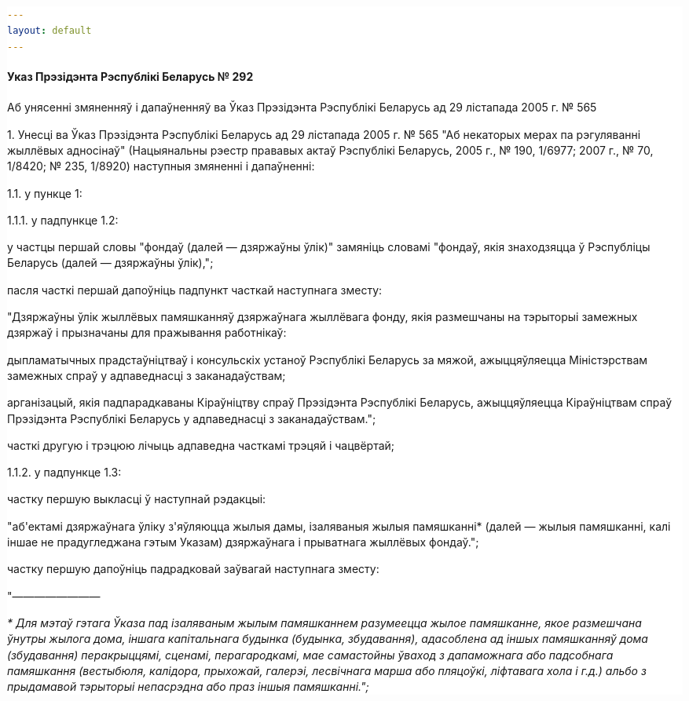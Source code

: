 ```yaml
---
layout: default
---
```


#### Указ Прэзідэнта Рэспублікі Беларусь № 292

Аб унясенні змяненняў і дапаўненняў ва Ўказ Прэзідэнта Рэспублікі
Беларусь ад 29 лістапада 2005 г. № 565

1\. Унесці ва Ўказ Прэзідэнта Рэспублікі Беларусь ад 29 лістапада 2005
г. № 565 "Аб некаторых мерах па рэгуляванні жыллёвых адносінаў"
(Нацыянальны рэестр прававых актаў Рэспублікі Беларусь, 2005 г.,
№ 190, 1/6977; 2007 г., № 70, 1/8420; № 235, 1/8920) наступныя
змяненні і дапаўненні:

1.1. у пункце 1:

1.1.1. у падпункце 1.2:

у частцы першай словы "фондаў (далей — дзяржаўны ўлік)" замяніць словамі
"фондаў, якія знаходзяцца ў Рэспубліцы Беларусь (далей — дзяржаўны
ўлік),";

пасля часткі першай дапоўніць падпункт часткай наступнага зместу:

"Дзяржаўны ўлік жыллёвых памяшканняў дзяржаўнага жыллёвага фонду, якія
размешчаны на тэрыторыі замежных дзяржаў і прызначаны для пражывання
работнікаў:

дыпламатычных прадстаўніцтваў і консульскіх устаноў Рэспублікі Беларусь
за мяжой, ажыццяўляецца Міністэрствам замежных спраў у адпаведнасці з
заканадаўствам;

арганізацый, якія падпарадкаваны Кіраўніцтву спраў Прэзідэнта Рэспублікі
Беларусь, ажыццяўляецца Кіраўніцтвам спраў Прэзідэнта Рэспублікі
Беларусь у адпаведнасці з заканадаўствам.";

часткі другую і трэцюю лічыць адпаведна часткамі трэцяй і чацвёртай;

1.1.2. у падпункце 1.3:

частку першую выкласці ў наступнай рэдакцыі:

"аб'ектамі дзяржаўнага ўліку з'яўляюцца жылыя дамы, ізаляваныя жылыя
памяшканні\* (далей — жылыя памяшканні, калі іншае не прадугледжана
гэтым Указам) дзяржаўнага і прыватнага жыллёвых фондаў.";

частку першую дапоўніць падрадковай заўвагай наступнага зместу:

"————————

*\* Для мэтаў гэтага Ўказа пад ізаляваным жылым памяшканнем разумеецца
жылое памяшканне, якое размешчана ўнутры жылога дома, іншага
капітальнага будынка (будынка, збудавання), адасоблена ад
іншых памяшканняў дома (збудавання) перакрыццямі, сценамі,
перагародкамі, мае самастойны ўваход з дапаможнага або
падсобнага памяшкання (вестыбюля, калідора, прыхожай, галерэі,
лесвічнага марша або пляцоўкі, ліфтавага хола і г.д.) альбо з
прыдамавой тэрыторыі непасрэдна або праз іншыя памяшканні.";*
